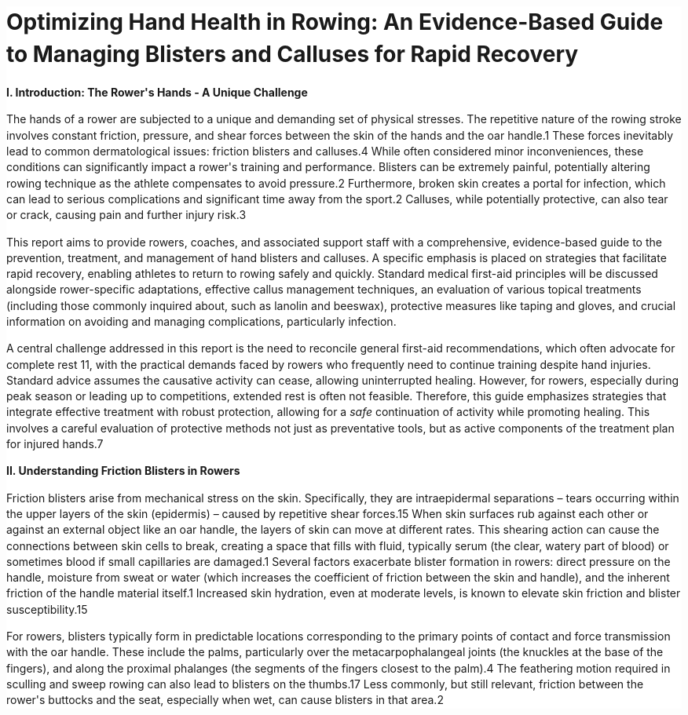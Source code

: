 # **Optimizing Hand Health in Rowing: An Evidence-Based Guide to Managing Blisters and Calluses for Rapid Recovery**

**I. Introduction: The Rower's Hands \- A Unique Challenge**

The hands of a rower are subjected to a unique and demanding set of physical stresses. The repetitive nature of the rowing stroke involves constant friction, pressure, and shear forces between the skin of the hands and the oar handle.1 These forces inevitably lead to common dermatological issues: friction blisters and calluses.4 While often considered minor inconveniences, these conditions can significantly impact a rower's training and performance. Blisters can be extremely painful, potentially altering rowing technique as the athlete compensates to avoid pressure.2 Furthermore, broken skin creates a portal for infection, which can lead to serious complications and significant time away from the sport.2 Calluses, while potentially protective, can also tear or crack, causing pain and further injury risk.3

This report aims to provide rowers, coaches, and associated support staff with a comprehensive, evidence-based guide to the prevention, treatment, and management of hand blisters and calluses. A specific emphasis is placed on strategies that facilitate rapid recovery, enabling athletes to return to rowing safely and quickly. Standard medical first-aid principles will be discussed alongside rower-specific adaptations, effective callus management techniques, an evaluation of various topical treatments (including those commonly inquired about, such as lanolin and beeswax), protective measures like taping and gloves, and crucial information on avoiding and managing complications, particularly infection.

A central challenge addressed in this report is the need to reconcile general first-aid recommendations, which often advocate for complete rest 11, with the practical demands faced by rowers who frequently need to continue training despite hand injuries. Standard advice assumes the causative activity can cease, allowing uninterrupted healing. However, for rowers, especially during peak season or leading up to competitions, extended rest is often not feasible. Therefore, this guide emphasizes strategies that integrate effective treatment with robust protection, allowing for a *safe* continuation of activity while promoting healing. This involves a careful evaluation of protective methods not just as preventative tools, but as active components of the treatment plan for injured hands.7

**II. Understanding Friction Blisters in Rowers**

Friction blisters arise from mechanical stress on the skin. Specifically, they are intraepidermal separations – tears occurring within the upper layers of the skin (epidermis) – caused by repetitive shear forces.15 When skin surfaces rub against each other or against an external object like an oar handle, the layers of skin can move at different rates. This shearing action can cause the connections between skin cells to break, creating a space that fills with fluid, typically serum (the clear, watery part of blood) or sometimes blood if small capillaries are damaged.1 Several factors exacerbate blister formation in rowers: direct pressure on the handle, moisture from sweat or water (which increases the coefficient of friction between the skin and handle), and the inherent friction of the handle material itself.1 Increased skin hydration, even at moderate levels, is known to elevate skin friction and blister susceptibility.15

For rowers, blisters typically form in predictable locations corresponding to the primary points of contact and force transmission with the oar handle. These include the palms, particularly over the metacarpophalangeal joints (the knuckles at the base of the fingers), and along the proximal phalanges (the segments of the fingers closest to the palm).4 The feathering motion required in sculling and sweep rowing can also lead to blisters on the thumbs.17 Less commonly, but still relevant, friction between the rower's buttocks and the seat, especially when wet, can cause blisters in that area.2
